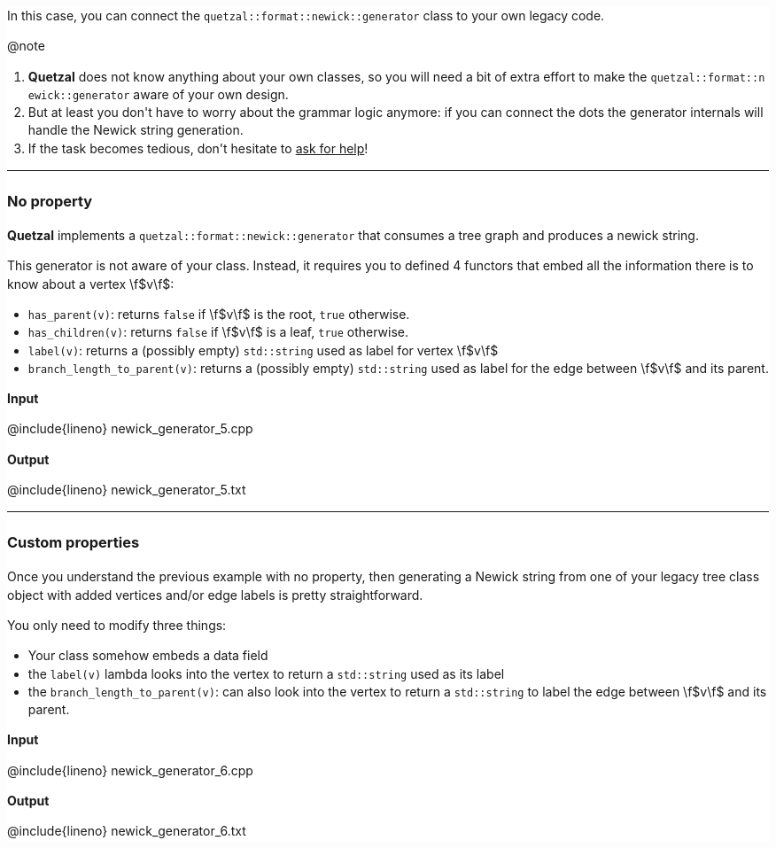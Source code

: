 In this case, you can connect the `quetzal::format::newick::generator` class to your own legacy code.

@note
1. **Quetzal** does not know anything about your own classes, so you will need a bit of extra effort to make the  `quetzal::format::newick::generator` aware of your own design.
2. But at least you don't have to worry about the grammar logic anymore: if you can connect the dots the generator 
internals will handle the Newick string generation.
3. If the task becomes tedious, don't hesitate to [ask for help](https://github.com/Quetzal-framework/quetzal-CoaTL/issues)!

--- 

### No property

 **Quetzal** implements a `quetzal::format::newick::generator` that consumes a tree graph and produces a newick string.
 
This generator is not aware of your class. Instead, it requires you to defined 4 functors that embed all the information there is to know about a vertex \f$v\f$:
 - `has_parent(v)`: returns `false` if \f$v\f$ is the root, `true` otherwise.
 - `has_children(v)`: returns `false` if \f$v\f$ is a leaf, `true` otherwise.
 - `label(v)`: returns a (possibly empty) `std::string` used as label for vertex \f$v\f$
 - `branch_length_to_parent(v)`: returns a (possibly empty) `std::string` used as label for the edge between \f$v\f$ and its parent.

**Input**

@include{lineno} newick_generator_5.cpp

**Output**

@include{lineno} newick_generator_5.txt

--- 

### Custom properties

Once you understand the previous example with no property, then generating a Newick string from one of your legacy tree 
class object with added vertices and/or edge labels is pretty straightforward. 

You only need to modify three things:
- Your class somehow embeds a data field
- the `label(v)` lambda looks into the vertex to return a `std::string` used as its label
- the `branch_length_to_parent(v)`: can also look into the vertex to return a `std::string` to label the edge between \f$v\f$ and its parent.

**Input**

@include{lineno} newick_generator_6.cpp

**Output**

@include{lineno} newick_generator_6.txt
